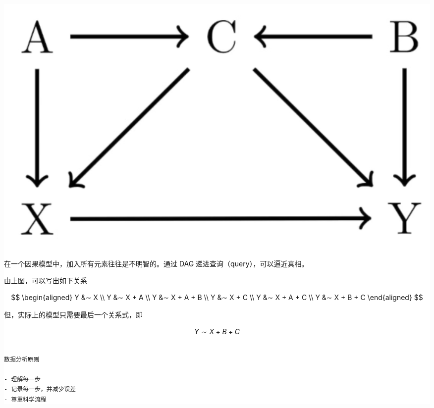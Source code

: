 ![dags](images/ch01/dag.png)

在一个因果模型中，加入所有元素往往是不明智的。通过 DAG 递进查询（query），可以逼近真相。

由上图，可以写出如下关系

$$
\begin{aligned}
Y &∼ X \\
Y &∼ X + A \\
Y &∼ X + A + B \\
Y &∼ X + C \\
Y &∼ X + A + C \\
Y &∼ X + B + C
\end{aligned}
$$

但，实际上的模型只需要最后一个关系式，即

$$
Y ∼ X + B + C
$$

```{note}

数据分析原则

- 理解每一步
- 记录每一步，并减少误差
- 尊重科学流程

```
